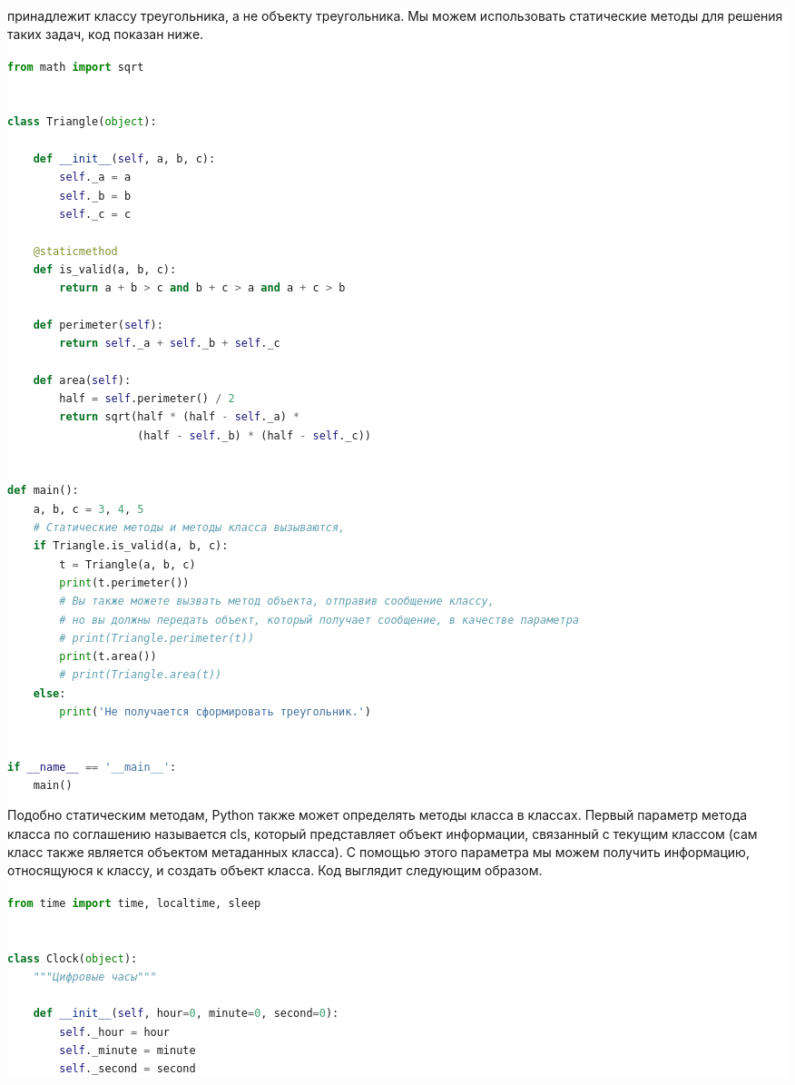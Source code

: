 принадлежит классу треугольника, а не объекту треугольника. Мы можем использовать статические методы для решения 
таких задач, код показан ниже.

```Python
from math import sqrt


class Triangle(object):

    def __init__(self, a, b, c):
        self._a = a
        self._b = b
        self._c = c

    @staticmethod
    def is_valid(a, b, c):
        return a + b > c and b + c > a and a + c > b

    def perimeter(self):
        return self._a + self._b + self._c

    def area(self):
        half = self.perimeter() / 2
        return sqrt(half * (half - self._a) *
                    (half - self._b) * (half - self._c))


def main():
    a, b, c = 3, 4, 5
    # Статические методы и методы класса вызываются, 
    if Triangle.is_valid(a, b, c):
        t = Triangle(a, b, c)
        print(t.perimeter())
        # Вы также можете вызвать метод объекта, отправив сообщение классу, 
        # но вы должны передать объект, который получает сообщение, в качестве параметра
        # print(Triangle.perimeter(t))
        print(t.area())
        # print(Triangle.area(t))
    else:
        print('Не получается сформировать треугольник.')


if __name__ == '__main__':
    main()
```

Подобно статическим методам, Python также может определять методы класса в классах. Первый параметр метода класса 
по соглашению называется cls, который представляет объект информации, связанный с текущим классом (сам класс также 
является объектом метаданных класса). С помощью этого параметра мы можем получить информацию, относящуюся к классу, 
и создать объект класса. Код выглядит следующим образом.
```Python
from time import time, localtime, sleep


class Clock(object):
    """Цифровые часы"""

    def __init__(self, hour=0, minute=0, second=0):
        self._hour = hour
        self._minute = minute
        self._second = second
```